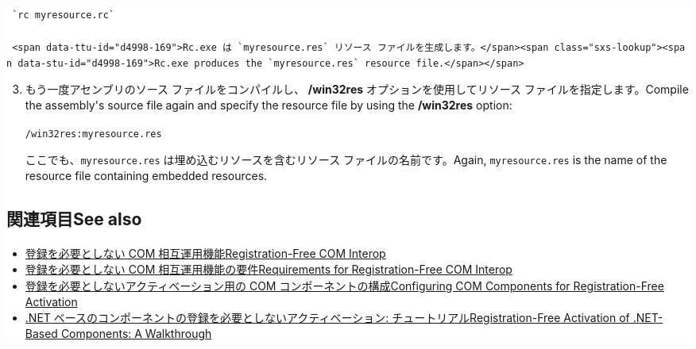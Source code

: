      `rc myresource.rc`  
  
     <span data-ttu-id="d4998-169">Rc.exe は `myresource.res` リソース ファイルを生成します。</span><span class="sxs-lookup"><span data-stu-id="d4998-169">Rc.exe produces the `myresource.res` resource file.</span></span>  
  
3. <span data-ttu-id="d4998-170">もう一度アセンブリのソース ファイルをコンパイルし、 **/win32res** オプションを使用してリソース ファイルを指定します。</span><span class="sxs-lookup"><span data-stu-id="d4998-170">Compile the assembly's source file again and specify the resource file by using the **/win32res** option:</span></span>  
  
    `/win32res:myresource.res`  
  
     <span data-ttu-id="d4998-171">ここでも、`myresource.res` は埋め込むリソースを含むリソース ファイルの名前です。</span><span class="sxs-lookup"><span data-stu-id="d4998-171">Again, `myresource.res` is the name of the resource file containing embedded resources.</span></span>  
  
## <a name="see-also"></a><span data-ttu-id="d4998-172">関連項目</span><span class="sxs-lookup"><span data-stu-id="d4998-172">See also</span></span>

- [<span data-ttu-id="d4998-173">登録を必要としない COM 相互運用機能</span><span class="sxs-lookup"><span data-stu-id="d4998-173">Registration-Free COM Interop</span></span>](registration-free-com-interop.md)
- <span data-ttu-id="d4998-174">[登録を必要としない COM 相互運用機能の要件](/previous-versions/dotnet/netframework-4.0/f8h7012w(v=vs.100))</span><span class="sxs-lookup"><span data-stu-id="d4998-174">[Requirements for Registration-Free COM Interop](/previous-versions/dotnet/netframework-4.0/f8h7012w(v=vs.100))</span></span>
- <span data-ttu-id="d4998-175">[登録を必要としないアクティベーション用の COM コンポーネントの構成](/previous-versions/dotnet/netframework-4.0/x65a421a(v=vs.100))</span><span class="sxs-lookup"><span data-stu-id="d4998-175">[Configuring COM Components for Registration-Free Activation](/previous-versions/dotnet/netframework-4.0/x65a421a(v=vs.100))</span></span>
- <span data-ttu-id="d4998-176">[.NET ベースのコンポーネントの登録を必要としないアクティベーション: チュートリアル](/previous-versions/dotnet/articles/ms973915(v=msdn.10))</span><span class="sxs-lookup"><span data-stu-id="d4998-176">[Registration-Free Activation of .NET-Based Components: A Walkthrough](/previous-versions/dotnet/articles/ms973915(v=msdn.10))</span></span>

